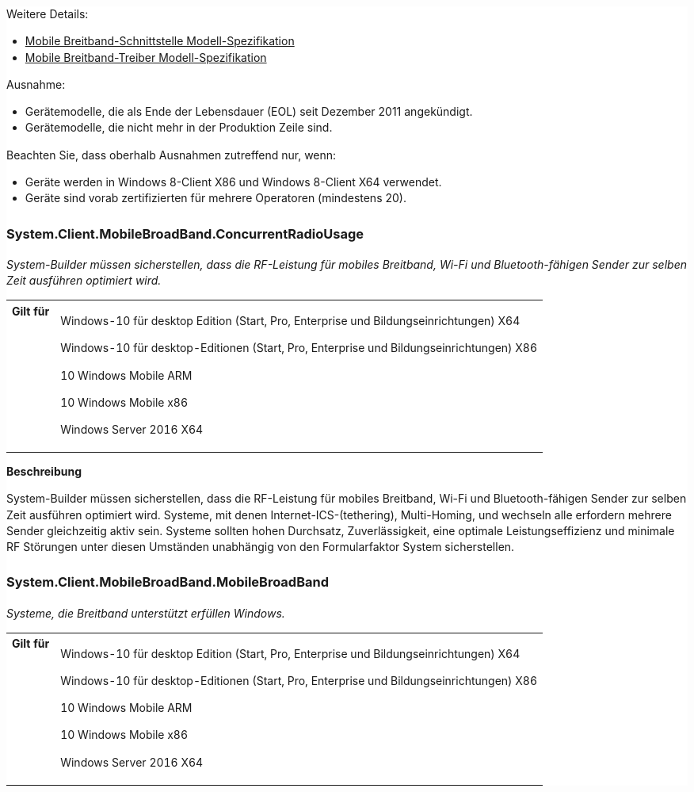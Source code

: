 Weitere Details: 
 - [Mobile Breitband-Schnittstelle Modell-Spezifikation](http://www.usb.org/developers/devclass_docs/MBIM10.zip)
 - [Mobile Breitband-Treiber Modell-Spezifikation](http://msdn.microsoft.com/en-us/library/windows/hardware/ff560543.aspx)

Ausnahme: 

 - Gerätemodelle, die als Ende der Lebensdauer (EOL) seit Dezember 2011 angekündigt.
 - Gerätemodelle, die nicht mehr in der Produktion Zeile sind. 

Beachten Sie, dass oberhalb Ausnahmen zutreffend nur, wenn:

 - Geräte werden in Windows 8-Client X86 und Windows 8-Client X64 verwendet.
 - Geräte sind vorab zertifizierten für mehrere Operatoren (mindestens 20).


### <a name="systemclientmobilebroadbandconcurrentradiousage"></a>System.Client.MobileBroadBand.ConcurrentRadioUsage

*System-Builder müssen sicherstellen, dass die RF-Leistung für mobiles Breitband, Wi-Fi und Bluetooth-fähigen Sender zur selben Zeit ausführen optimiert wird.*

<table>
<tr>
<th>Gilt für</th>
<td>
<p>Windows-10 für desktop Edition (Start, Pro, Enterprise und Bildungseinrichtungen) X64</p>
<p>Windows-10 für desktop-Editionen (Start, Pro, Enterprise und Bildungseinrichtungen) X86</p>
<p>10 Windows Mobile ARM</p>
<p>10 Windows Mobile x86</p>
<p>Windows Server 2016 X64</p>
</td></tr></table>


**Beschreibung**

System-Builder müssen sicherstellen, dass die RF-Leistung für mobiles Breitband, Wi-Fi und Bluetooth-fähigen Sender zur selben Zeit ausführen optimiert wird. Systeme, mit denen Internet-ICS-(tethering), Multi-Homing, und wechseln alle erfordern mehrere Sender gleichzeitig aktiv sein. Systeme sollten hohen Durchsatz, Zuverlässigkeit, eine optimale Leistungseffizienz und minimale RF Störungen unter diesen Umständen unabhängig von den Formularfaktor System sicherstellen.


### <a name="systemclientmobilebroadbandmobilebroadband"></a>System.Client.MobileBroadBand.MobileBroadBand

*Systeme, die Breitband unterstützt erfüllen Windows.*

<table>
<tr>
<th>Gilt für</th>
<td>
<p>Windows-10 für desktop Edition (Start, Pro, Enterprise und Bildungseinrichtungen) X64</p>
<p>Windows-10 für desktop-Editionen (Start, Pro, Enterprise und Bildungseinrichtungen) X86</p>
<p>10 Windows Mobile ARM</p>
<p>10 Windows Mobile x86</p>
<p>Windows Server 2016 X64</p>
</td></tr></table>
